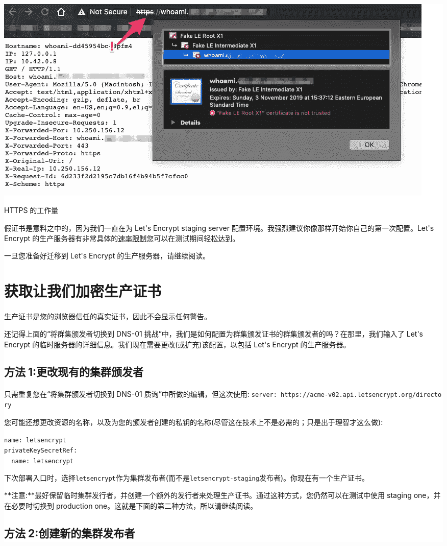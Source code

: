 ![](img/b9cf3b8f32e7cad02af48742dea4b4cf.png)

HTTPS 的工作量

假证书是意料之中的，因为我们一直在为 Let's Encrypt staging server 配置环境。我强烈建议你像那样开始你自己的第一次配置。Let's Encrypt 的生产服务器有非常具体的[速率限制](https://letsencrypt.org/docs/rate-limits/)您可以在测试期间轻松达到。

一旦您准备好迁移到 Let's Encrypt 的生产服务器，请继续阅读。

# 获取让我们加密生产证书

生产证书是您的浏览器信任的真实证书，因此不会显示任何警告。

还记得上面的“将群集颁发者切换到 DNS-01 挑战”中，我们是如何配置为群集颁发证书的群集颁发者的吗？在那里，我们输入了 Let's Encrypt 的临时服务器的详细信息。我们现在需要更改(或扩充)该配置，以包括 Let's Encrypt 的生产服务器。

## 方法 1:更改现有的集群颁发者

只需重复您在“将集群颁发者切换到 DNS-01 质询”中所做的编辑，但这次使用:
`server: https://acme-v02.api.letsencrypt.org/directory`

您可能还想更改资源的名称，以及为您的颁发者创建的私钥的名称(尽管这在技术上不是必需的；只是出于理智才这么做):

```
name: letsencrypt 
privateKeySecretRef:
  name: letsencrypt
```

下次部署入口时，选择`letsencrypt`作为集群发布者(而不是`letsencrypt-staging`发布者)。你现在有一个生产证书。

**注意:**最好保留临时集群发行者，并创建一个额外的发行者来处理生产证书。通过这种方式，您仍然可以在测试中使用 staging one，并在必要时切换到 production one。这就是下面的第二种方法，所以请继续阅读。

## **方法 2:创建新的集群发布者**
